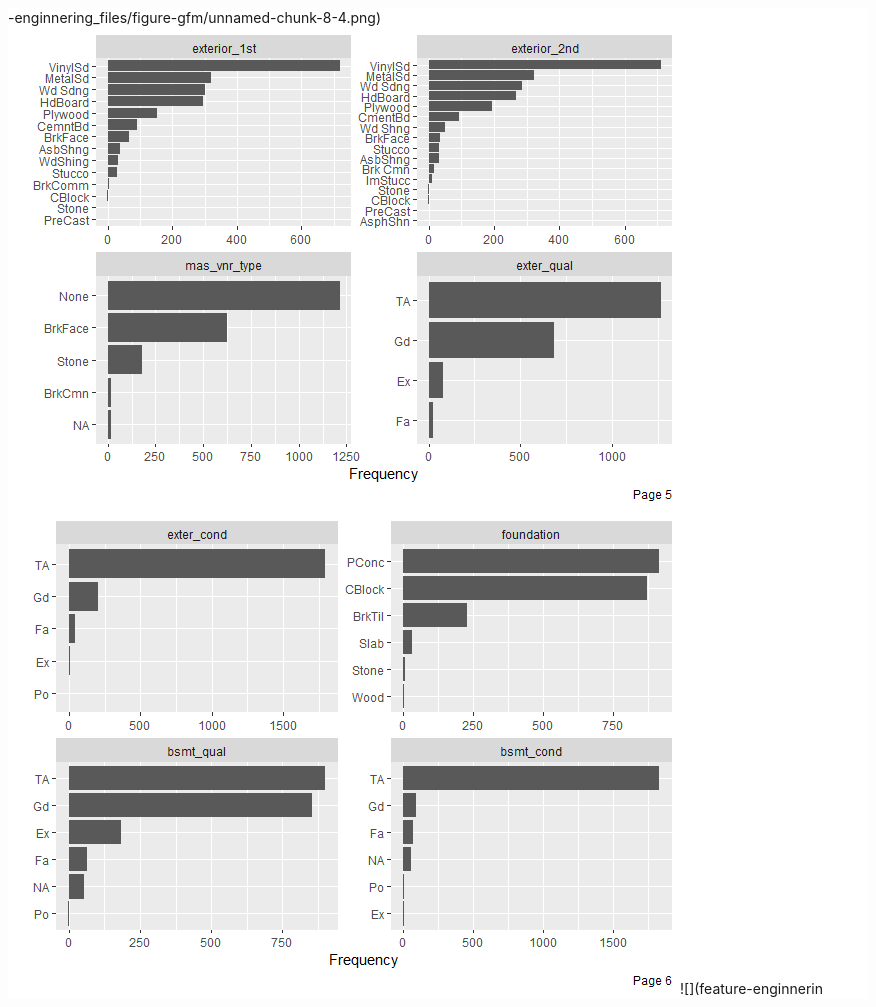 -enginnering_files/figure-gfm/unnamed-chunk-8-4.png)![](feature-enginnering_files/figure-gfm/unnamed-chunk-8-5.png)![](feature-enginnering_files/figure-gfm/unnamed-chunk-8-6.png)![](feature-enginnerin